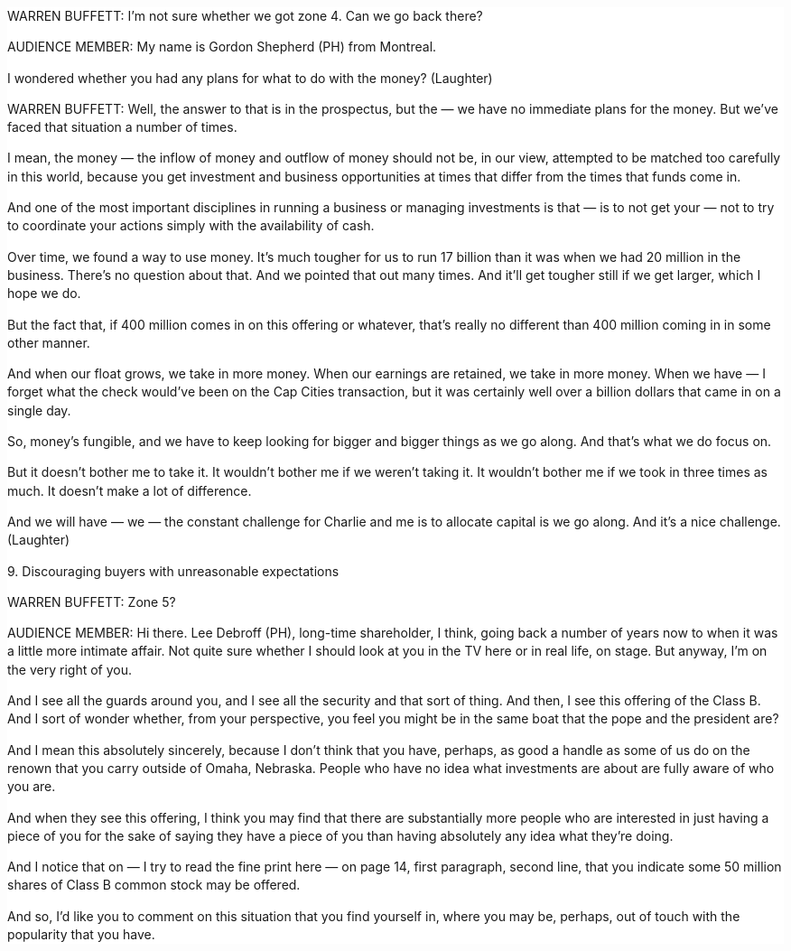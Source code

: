 WARREN BUFFETT: I’m not sure whether we got zone 4. Can we go back there?

AUDIENCE MEMBER: My name is Gordon Shepherd (PH) from Montreal.

I wondered whether you had any plans for what to do with the money? (Laughter)

WARREN BUFFETT: Well, the answer to that is in the prospectus, but the — we have no immediate plans for the money. But we’ve faced that situation a number of times.

I mean, the money — the inflow of money and outflow of money should not be, in our view, attempted to be matched too carefully in this world, because you get investment and business opportunities at times that differ from the times that funds come in.

And one of the most important disciplines in running a business or managing investments is that — is to not get your — not to try to coordinate your actions simply with the availability of cash.

Over time, we found a way to use money. It’s much tougher for us to run 17 billion than it was when we had 20 million in the business. There’s no question about that. And we pointed that out many times. And it’ll get tougher still if we get larger, which I hope we do.

But the fact that, if 400 million comes in on this offering or whatever, that’s really no different than 400 million coming in in some other manner.

And when our float grows, we take in more money. When our earnings are retained, we take in more money. When we have — I forget what the check would’ve been on the Cap Cities transaction, but it was certainly well over a billion dollars that came in on a single day.

So, money’s fungible, and we have to keep looking for bigger and bigger things as we go along. And that’s what we do focus on.

But it doesn’t bother me to take it. It wouldn’t bother me if we weren’t taking it. It wouldn’t bother me if we took in three times as much. It doesn’t make a lot of difference.

And we will have — we — the constant challenge for Charlie and me is to allocate capital is we go along. And it’s a nice challenge. (Laughter)

9. Discouraging buyers with unreasonable expectations

WARREN BUFFETT: Zone 5?

AUDIENCE MEMBER: Hi there. Lee Debroff (PH), long-time shareholder, I think, going back a number of years now to when it was a little more intimate affair. Not quite sure whether I should look at you in the TV here or in real life, on stage. But anyway, I’m on the very right of you.

And I see all the guards around you, and I see all the security and that sort of thing. And then, I see this offering of the Class B. And I sort of wonder whether, from your perspective, you feel you might be in the same boat that the pope and the president are?

And I mean this absolutely sincerely, because I don’t think that you have, perhaps, as good a handle as some of us do on the renown that you carry outside of Omaha, Nebraska. People who have no idea what investments are about are fully aware of who you are.

And when they see this offering, I think you may find that there are substantially more people who are interested in just having a piece of you for the sake of saying they have a piece of you than having absolutely any idea what they’re doing.

And I notice that on — I try to read the fine print here — on page 14, first paragraph, second line, that you indicate some 50 million shares of Class B common stock may be offered.

And so, I’d like you to comment on this situation that you find yourself in, where you may be, perhaps, out of touch with the popularity that you have.

